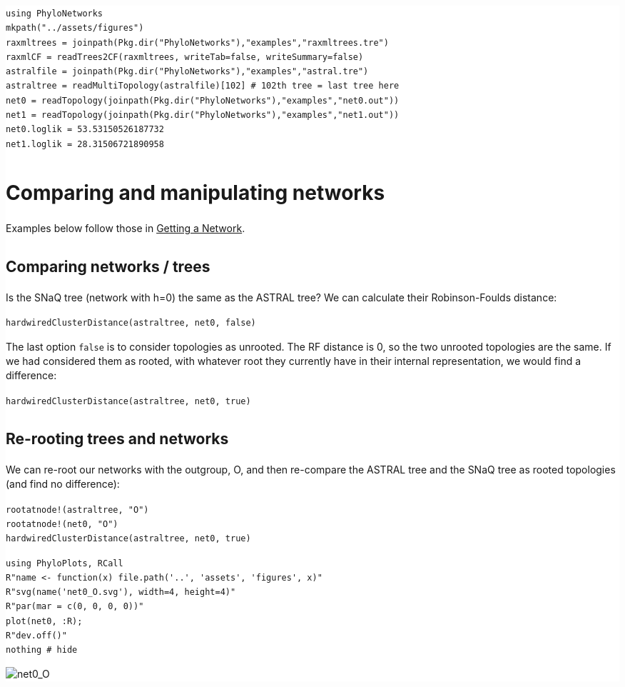```@setup dist_reroot
using PhyloNetworks
mkpath("../assets/figures")
raxmltrees = joinpath(Pkg.dir("PhyloNetworks"),"examples","raxmltrees.tre")
raxmlCF = readTrees2CF(raxmltrees, writeTab=false, writeSummary=false)
astralfile = joinpath(Pkg.dir("PhyloNetworks"),"examples","astral.tre")
astraltree = readMultiTopology(astralfile)[102] # 102th tree = last tree here
net0 = readTopology(joinpath(Pkg.dir("PhyloNetworks"),"examples","net0.out"))
net1 = readTopology(joinpath(Pkg.dir("PhyloNetworks"),"examples","net1.out"))
net0.loglik = 53.53150526187732
net1.loglik = 28.31506721890958
```
# Comparing and manipulating networks

Examples below follow those in [Getting a Network](@ref).

## Comparing networks / trees

Is the SNaQ tree (network with h=0) the same as the ASTRAL tree?
We can calculate their Robinson-Foulds distance:

```@repl dist_reroot
hardwiredClusterDistance(astraltree, net0, false)
```
The last option `false` is to consider topologies as unrooted.
The RF distance is 0, so the two unrooted topologies are the same.
If we had considered them as rooted, with whatever root they
currently have in their internal representation,
we would find a difference:
```@repl dist_reroot
hardwiredClusterDistance(astraltree, net0, true)
```

## Re-rooting trees and networks

We can re-root our networks with the outgroup, O,
and then re-compare the ASTRAL tree and the SNaQ tree
as rooted topologies (and find no difference):
```@repl dist_reroot
rootatnode!(astraltree, "O")
rootatnode!(net0, "O")
hardwiredClusterDistance(astraltree, net0, true)
```
```@example dist_reroot
using PhyloPlots, RCall
R"name <- function(x) file.path('..', 'assets', 'figures', x)" 
R"svg(name('net0_O.svg'), width=4, height=4)" 
R"par(mar = c(0, 0, 0, 0))" 
plot(net0, :R);
R"dev.off()" 
nothing # hide
```
![net0_O](../assets/figures/net0_O.svg)
